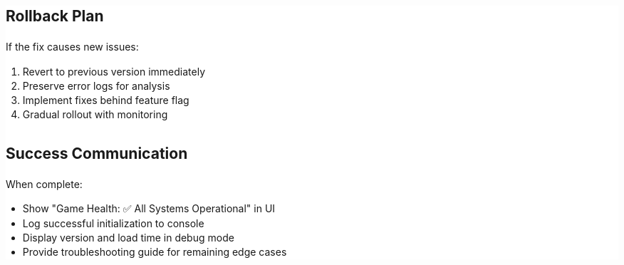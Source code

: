 ## Rollback Plan

If the fix causes new issues:
1. Revert to previous version immediately
2. Preserve error logs for analysis
3. Implement fixes behind feature flag
4. Gradual rollout with monitoring

## Success Communication

When complete:
- Show "Game Health: ✅ All Systems Operational" in UI
- Log successful initialization to console
- Display version and load time in debug mode
- Provide troubleshooting guide for remaining edge cases